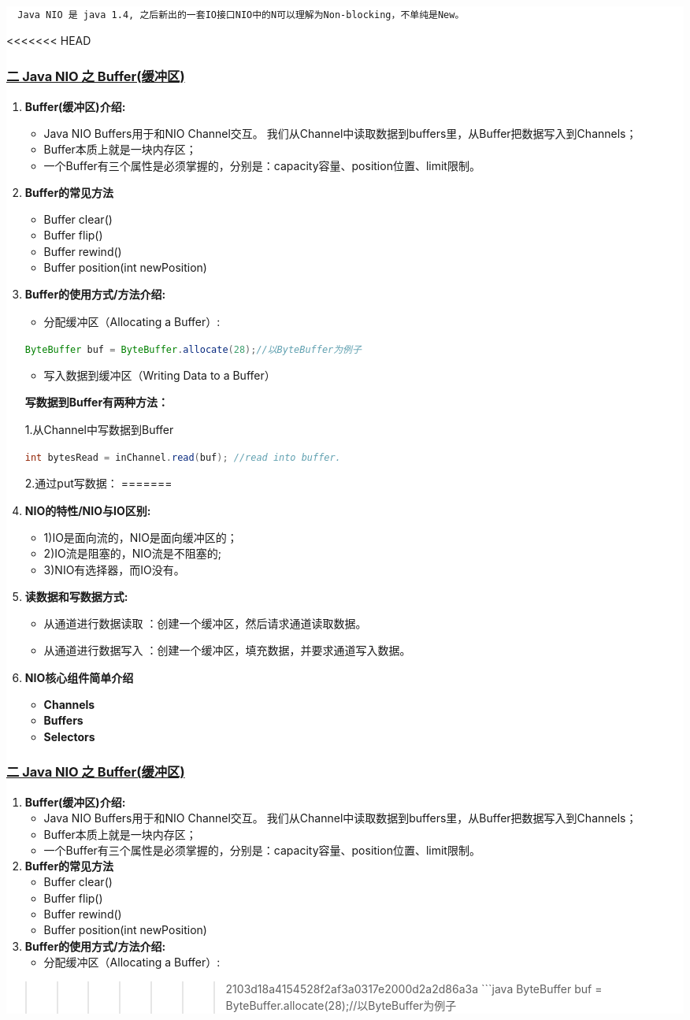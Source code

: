       Java NIO 是 java 1.4, 之后新出的一套IO接口NIO中的N可以理解为Non-blocking，不单纯是New。

<<<<<<< HEAD
### [二 Java NIO 之 Buffer(缓冲区)](https://mp.weixin.qq.com/s?__biz=MzU4NDQ4MzU5OA==&mid=2247483961&idx=1&sn=f67bef4c279e78043ff649b6b03fdcbc&chksm=fd985458caefdd4e3317ccbdb2d0a5a70a5024d3255eebf38183919ed9c25ade536017c0a6ba#rd)

1. **Buffer(缓冲区)介绍:**
   - Java NIO Buffers用于和NIO Channel交互。 我们从Channel中读取数据到buffers里，从Buffer把数据写入到Channels；
   - Buffer本质上就是一块内存区；
   - 一个Buffer有三个属性是必须掌握的，分别是：capacity容量、position位置、limit限制。
2. **Buffer的常见方法**
    - Buffer clear()
    - Buffer flip()
    - Buffer rewind()
    - Buffer position(int newPosition)
3. **Buffer的使用方式/方法介绍:**
    - 分配缓冲区（Allocating a Buffer）:
    ```java
    ByteBuffer buf = ByteBuffer.allocate(28);//以ByteBuffer为例子
    ```
    - 写入数据到缓冲区（Writing Data to a Buffer）
    
     **写数据到Buffer有两种方法：**
      
      1.从Channel中写数据到Buffer
      ```java
      int bytesRead = inChannel.read(buf); //read into buffer.
      ```
      2.通过put写数据：
=======
  2.  **NIO的特性/NIO与IO区别:**
      -   1)IO是面向流的，NIO是面向缓冲区的；
      -   2)IO流是阻塞的，NIO流是不阻塞的;
      -   3)NIO有选择器，而IO没有。
  3.  **读数据和写数据方式:**
      - 从通道进行数据读取 ：创建一个缓冲区，然后请求通道读取数据。

      - 从通道进行数据写入 ：创建一个缓冲区，填充数据，并要求通道写入数据。

  4.  **NIO核心组件简单介绍**
      - **Channels**
      - **Buffers**
      - **Selectors**


  ### [二 Java NIO 之 Buffer(缓冲区)](https://mp.weixin.qq.com/s?__biz=MzU4NDQ4MzU5OA==&mid=2247483961&idx=1&sn=f67bef4c279e78043ff649b6b03fdcbc&chksm=fd985458caefdd4e3317ccbdb2d0a5a70a5024d3255eebf38183919ed9c25ade536017c0a6ba#rd)

  1. **Buffer(缓冲区)介绍:**
     - Java NIO Buffers用于和NIO Channel交互。 我们从Channel中读取数据到buffers里，从Buffer把数据写入到Channels；
     - Buffer本质上就是一块内存区；
     - 一个Buffer有三个属性是必须掌握的，分别是：capacity容量、position位置、limit限制。
  2. **Buffer的常见方法**
      - Buffer clear()
      - Buffer flip()
      - Buffer rewind()
      - Buffer position(int newPosition)
  3. **Buffer的使用方式/方法介绍:**
      - 分配缓冲区（Allocating a Buffer）:
>>>>>>> 2103d18a4154528f2af3a0317e2000d2a2d86a3a
      ```java
      ByteBuffer buf = ByteBuffer.allocate(28);//以ByteBuffer为例子